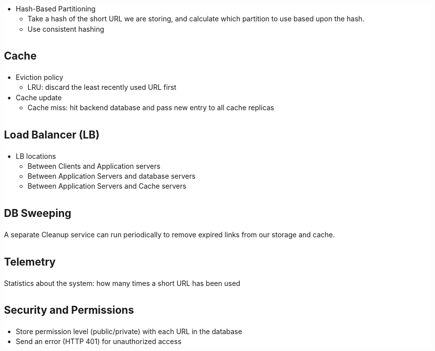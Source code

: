 - Hash-Based Partitioning
  - Take a hash of the short URL we are storing, and calculate which partition to use based upon the hash.
  - Use consistent hashing

## Cache
- Eviction policy
  - LRU: discard the least recently used URL first
- Cache update
  - Cache miss: hit backend database and pass new entry to all cache replicas

## Load Balancer (LB)
- LB locations
  - Between Clients and Application servers
  - Between Application Servers and database servers
  - Between Application Servers and Cache servers

## DB Sweeping
A separate Cleanup service can run periodically to remove expired links from our storage and cache.

## Telemetry
Statistics about the system: how many times a short URL has been used

## Security and Permissions
- Store permission level (public/private) with each URL in the database
- Send an error (HTTP 401) for unauthorized access